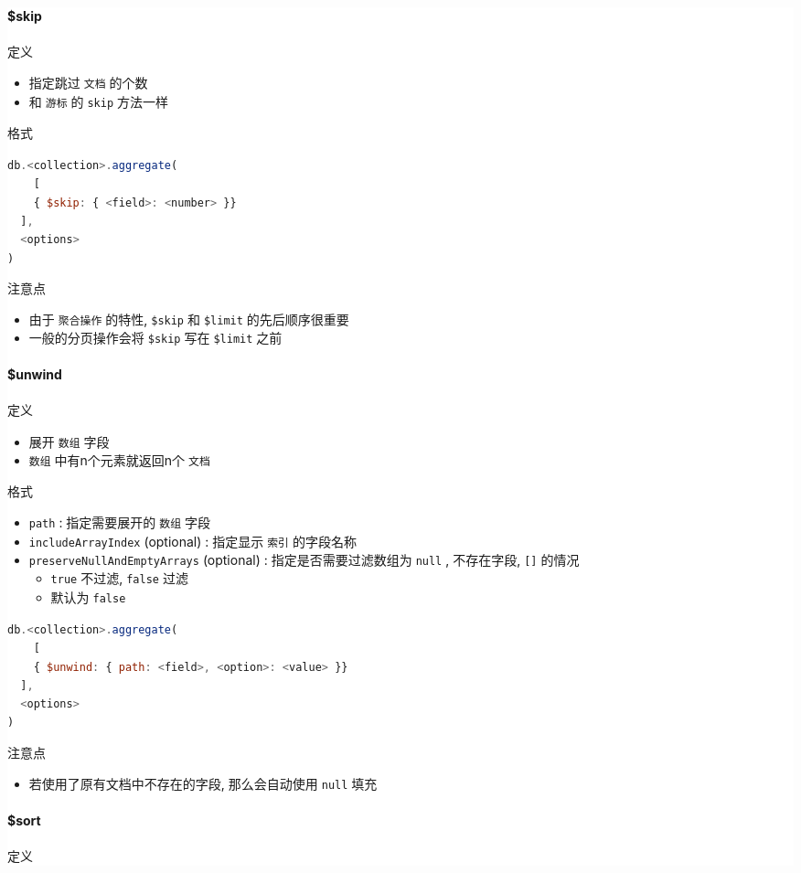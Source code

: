 

#### $skip

定义

- 指定跳过 `文档` 的个数
- 和 `游标` 的 `skip` 方法一样

格式

```js
db.<collection>.aggregate(
	[
    { $skip: { <field>: <number> }}
  ],
  <options>
)
```

注意点

- 由于 `聚合操作` 的特性, `$skip` 和 `$limit` 的先后顺序很重要
- 一般的分页操作会将 `$skip` 写在 `$limit` 之前



#### $unwind

定义

- 展开 `数组` 字段
- `数组` 中有n个元素就返回n个 `文档`

格式

- `path` : 指定需要展开的 `数组` 字段
- `includeArrayIndex` (optional) : 指定显示 `索引` 的字段名称
- `preserveNullAndEmptyArrays` (optional) : 指定是否需要过滤数组为 `null` , 不存在字段, `[]` 的情况
  - `true` 不过滤, `false` 过滤
  - 默认为 `false`

```js
db.<collection>.aggregate(
	[
    { $unwind: { path: <field>, <option>: <value> }}
  ],
  <options>
)
```

注意点

- 若使用了原有文档中不存在的字段, 那么会自动使用 `null` 填充



#### $sort

定义
